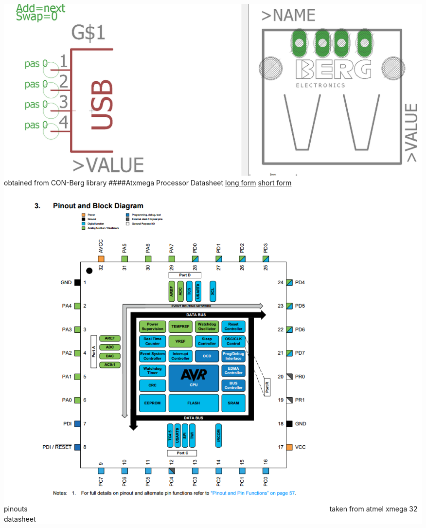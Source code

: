 ![USB](https://github.com/radrajith/ESE_323_PCB_Design/blob/master/Pictures/usbpic.PNG?raw=true)
obtained from CON-Berg library
####Atxmega Processor 
Datasheet
[long form](https://github.com/radrajith/ESE_323_PCB_Design/blob/master/Datasheets/xmega%20manual.pdf)
[short form](https://github.com/radrajith/ESE_323_PCB_Design/blob/master/Datasheets/ATxmega32E5.pdf)
 
pinouts
![pinout](https://github.com/radrajith/ESE_323_PCB_Design/blob/master/Pictures/Atxmega/pinouts.PNG?raw=true)
taken from atmel xmega 32 datasheet
